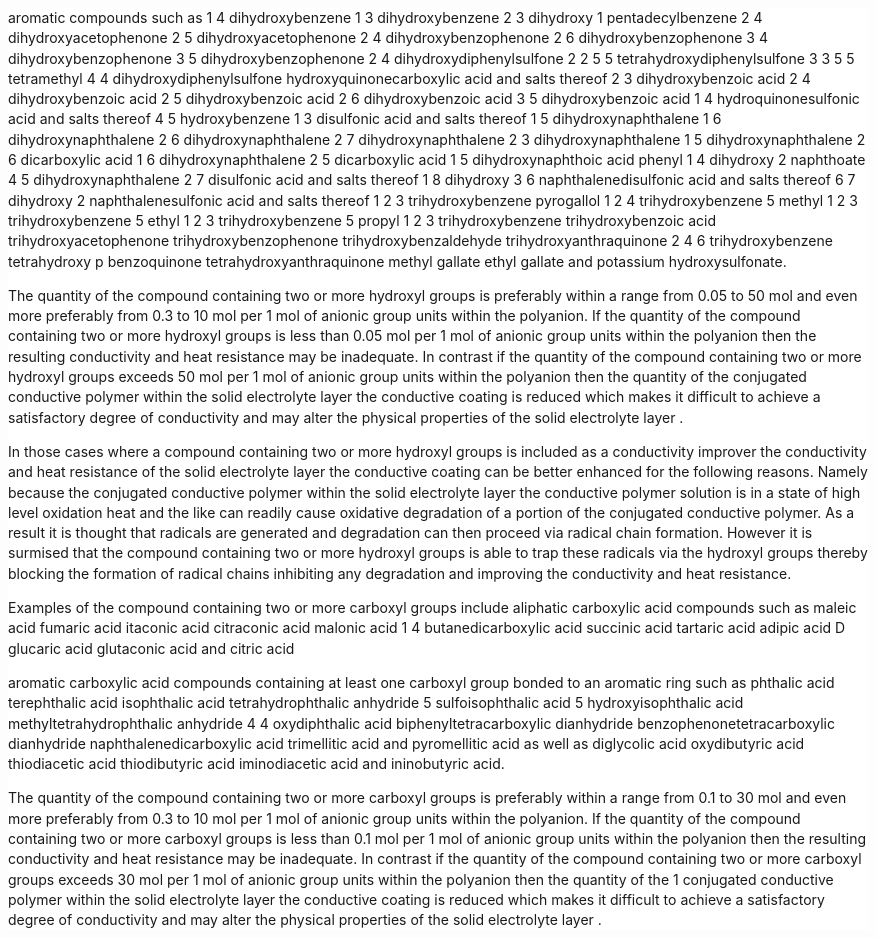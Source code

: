 aromatic compounds such as 1 4 dihydroxybenzene 1 3 dihydroxybenzene 2 3 dihydroxy 1 pentadecylbenzene 2 4 dihydroxyacetophenone 2 5 dihydroxyacetophenone 2 4 dihydroxybenzophenone 2 6 dihydroxybenzophenone 3 4 dihydroxybenzophenone 3 5 dihydroxybenzophenone 2 4 dihydroxydiphenylsulfone 2 2 5 5 tetrahydroxydiphenylsulfone 3 3 5 5 tetramethyl 4 4 dihydroxydiphenylsulfone hydroxyquinonecarboxylic acid and salts thereof 2 3 dihydroxybenzoic acid 2 4 dihydroxybenzoic acid 2 5 dihydroxybenzoic acid 2 6 dihydroxybenzoic acid 3 5 dihydroxybenzoic acid 1 4 hydroquinonesulfonic acid and salts thereof 4 5 hydroxybenzene 1 3 disulfonic acid and salts thereof 1 5 dihydroxynaphthalene 1 6 dihydroxynaphthalene 2 6 dihydroxynaphthalene 2 7 dihydroxynaphthalene 2 3 dihydroxynaphthalene 1 5 dihydroxynaphthalene 2 6 dicarboxylic acid 1 6 dihydroxynaphthalene 2 5 dicarboxylic acid 1 5 dihydroxynaphthoic acid phenyl 1 4 dihydroxy 2 naphthoate 4 5 dihydroxynaphthalene 2 7 disulfonic acid and salts thereof 1 8 dihydroxy 3 6 naphthalenedisulfonic acid and salts thereof 6 7 dihydroxy 2 naphthalenesulfonic acid and salts thereof 1 2 3 trihydroxybenzene pyrogallol 1 2 4 trihydroxybenzene 5 methyl 1 2 3 trihydroxybenzene 5 ethyl 1 2 3 trihydroxybenzene 5 propyl 1 2 3 trihydroxybenzene trihydroxybenzoic acid trihydroxyacetophenone trihydroxybenzophenone trihydroxybenzaldehyde trihydroxyanthraquinone 2 4 6 trihydroxybenzene tetrahydroxy p benzoquinone tetrahydroxyanthraquinone methyl gallate ethyl gallate and potassium hydroxysulfonate.

The quantity of the compound containing two or more hydroxyl groups is preferably within a range from 0.05 to 50 mol and even more preferably from 0.3 to 10 mol per 1 mol of anionic group units within the polyanion. If the quantity of the compound containing two or more hydroxyl groups is less than 0.05 mol per 1 mol of anionic group units within the polyanion then the resulting conductivity and heat resistance may be inadequate. In contrast if the quantity of the compound containing two or more hydroxyl groups exceeds 50 mol per 1 mol of anionic group units within the polyanion then the quantity of the conjugated conductive polymer within the solid electrolyte layer the conductive coating is reduced which makes it difficult to achieve a satisfactory degree of conductivity and may alter the physical properties of the solid electrolyte layer .

In those cases where a compound containing two or more hydroxyl groups is included as a conductivity improver the conductivity and heat resistance of the solid electrolyte layer the conductive coating can be better enhanced for the following reasons. Namely because the conjugated conductive polymer within the solid electrolyte layer the conductive polymer solution is in a state of high level oxidation heat and the like can readily cause oxidative degradation of a portion of the conjugated conductive polymer. As a result it is thought that radicals are generated and degradation can then proceed via radical chain formation. However it is surmised that the compound containing two or more hydroxyl groups is able to trap these radicals via the hydroxyl groups thereby blocking the formation of radical chains inhibiting any degradation and improving the conductivity and heat resistance.

Examples of the compound containing two or more carboxyl groups include aliphatic carboxylic acid compounds such as maleic acid fumaric acid itaconic acid citraconic acid malonic acid 1 4 butanedicarboxylic acid succinic acid tartaric acid adipic acid D glucaric acid glutaconic acid and citric acid 

aromatic carboxylic acid compounds containing at least one carboxyl group bonded to an aromatic ring such as phthalic acid terephthalic acid isophthalic acid tetrahydrophthalic anhydride 5 sulfoisophthalic acid 5 hydroxyisophthalic acid methyltetrahydrophthalic anhydride 4 4 oxydiphthalic acid biphenyltetracarboxylic dianhydride benzophenonetetracarboxylic dianhydride naphthalenedicarboxylic acid trimellitic acid and pyromellitic acid as well as diglycolic acid oxydibutyric acid thiodiacetic acid thiodibutyric acid iminodiacetic acid and ininobutyric acid.

The quantity of the compound containing two or more carboxyl groups is preferably within a range from 0.1 to 30 mol and even more preferably from 0.3 to 10 mol per 1 mol of anionic group units within the polyanion. If the quantity of the compound containing two or more carboxyl groups is less than 0.1 mol per 1 mol of anionic group units within the polyanion then the resulting conductivity and heat resistance may be inadequate. In contrast if the quantity of the compound containing two or more carboxyl groups exceeds 30 mol per 1 mol of anionic group units within the polyanion then the quantity of the 1 conjugated conductive polymer within the solid electrolyte layer the conductive coating is reduced which makes it difficult to achieve a satisfactory degree of conductivity and may alter the physical properties of the solid electrolyte layer .
